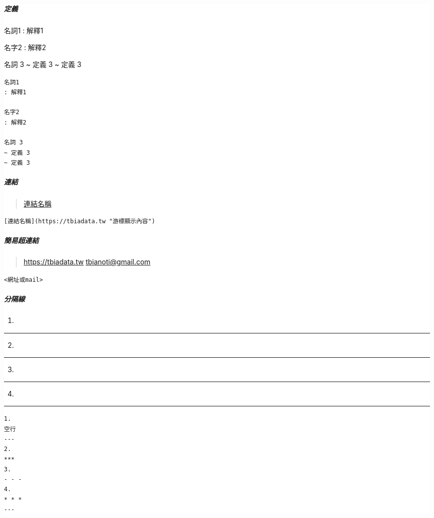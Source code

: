 
##### 定義

名詞1
: 解釋1

名字2
: 解釋2

名詞 3
~ 定義 3
~ 定義 3

```
名詞1
: 解釋1

名字2
: 解釋2

名詞 3
~ 定義 3
~ 定義 3
```

##### 連結
>[連結名稱](https://tbiadata.tw "游標顯示內容")

```
[連結名稱](https://tbiadata.tw "游標顯示內容")
```

##### 簡易超連結
><https://tbiadata.tw>
><tbianoti@gmail.com>

```
<網址或mail>
```


##### 分隔線
1.

---
2.
***
3.
- - -
4.
* * *

```
1.
空行
---
2.
***
3.
- - -
4.
* * *
---
```
